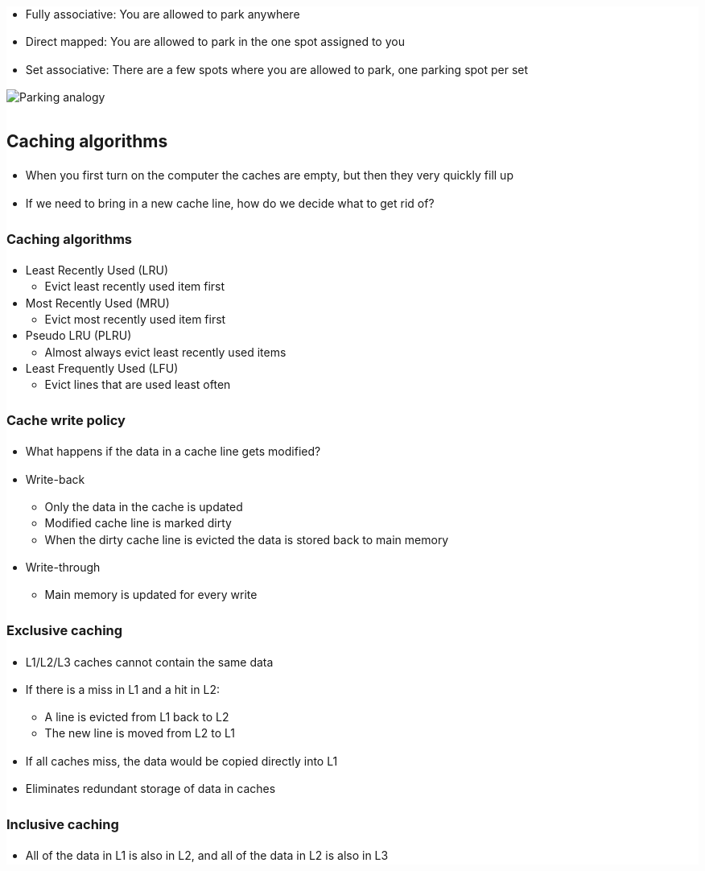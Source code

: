 * Fully associative: You are allowed to park anywhere

* Direct mapped: You are allowed to park in the one spot assigned to you

* Set associative: There are a few spots where you are allowed to park, one
parking spot per set

![Parking analogy](fig/parking.png)


## Caching algorithms

* When you first turn on the computer the caches are empty, but then they very
quickly fill up

* If we need to bring in a new cache line, how do we decide what to get rid of?

### Caching algorithms

* Least Recently Used (LRU)
  * Evict least recently used item first
* Most Recently Used (MRU)
  * Evict most recently used item first
* Pseudo LRU (PLRU)
  * Almost always evict least recently used items
* Least Frequently Used (LFU)
  * Evict lines that are used least often

### Cache write policy

* What happens if the data in a cache line gets modified?

* Write-back
  * Only the data in the cache is updated
  * Modified cache line is marked dirty
  * When the dirty cache line is evicted the data is stored back to main memory

* Write-through
  * Main memory is updated for every write

### Exclusive caching

* L1/L2/L3 caches cannot contain the same data

* If there is a miss in L1 and a hit in L2:
  * A line is evicted from L1 back to L2
  * The new line is moved from L2 to L1

* If all caches miss, the data would be copied directly into L1

* Eliminates redundant storage of data in caches

### Inclusive caching

* All of the data in L1 is also in L2, and all of the data in L2 is also in L3
